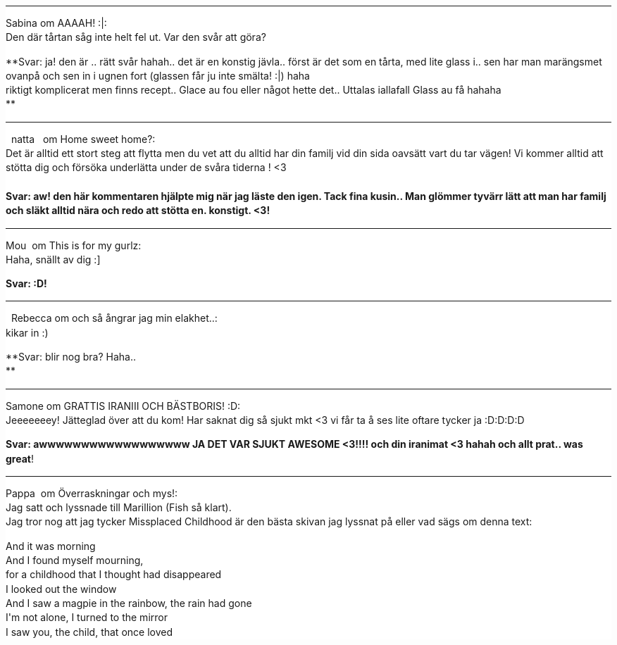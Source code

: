 * * *

Sabina om AAAAH! :|:  
Den där tårtan såg inte helt fel ut. Var den svår att göra?

**Svar: ja! den är .. rätt svår hahah.. det är en konstig jävla.. först är det som en tårta, med lite glass i.. sen har man marängsmet ovanpå och sen in i ugnen fort (glassen får ju inte smälta! :|) haha  
riktigt komplicerat men finns recept.. Glace au fou eller något hette det.. Uttalas iallafall Glass au få hahaha  
**

* * *

  
  natta   om Home sweet home?:  
Det är alltid ett stort steg att flytta men du vet att du alltid har din familj vid din sida oavsätt vart du tar vägen! Vi kommer alltid att stötta dig och försöka underlätta under de svåra tiderna ! <3  
   
**Svar: aw! den här kommentaren hjälpte mig när jag läste den igen. Tack fina kusin.. Man glömmer tyvärr lätt att man har familj och släkt alltid nära och redo att stötta en. konstigt. <3!** 

* * *

  
Mou  om This is for my gurlz:  
Haha, snällt av dig :\]  
  
**Svar: :D!**

* * *

  Rebecca om och så ångrar jag min elakhet..:  
kikar in :)

**Svar: blir nog bra? Haha..  
**

* * *

  
Samone om GRATTIS IRANIII OCH BÄSTBORIS! :D:  
Jeeeeeeey! Jätteglad över att du kom! Har saknat dig så sjukt mkt <3 vi får ta å ses lite oftare tycker ja :D:D:D:D

**Svar: awwwwwwwwwwwwwwwwww JA DET VAR SJUKT AWESOME <3!!!! och din iranimat <3 hahah och allt prat.. was great**!

* * *

Pappa  om Överraskningar och mys!:  
Jag satt och lyssnade till Marillion (Fish så klart).  
Jag tror nog att jag tycker Missplaced Childhood är den bästa skivan jag lyssnat på eller vad sägs om denna text:

And it was morning  
And I found myself mourning,  
for a childhood that I thought had disappeared  
I looked out the window  
And I saw a magpie in the rainbow, the rain had gone  
I'm not alone, I turned to the mirror  
I saw you, the child, that once loved
